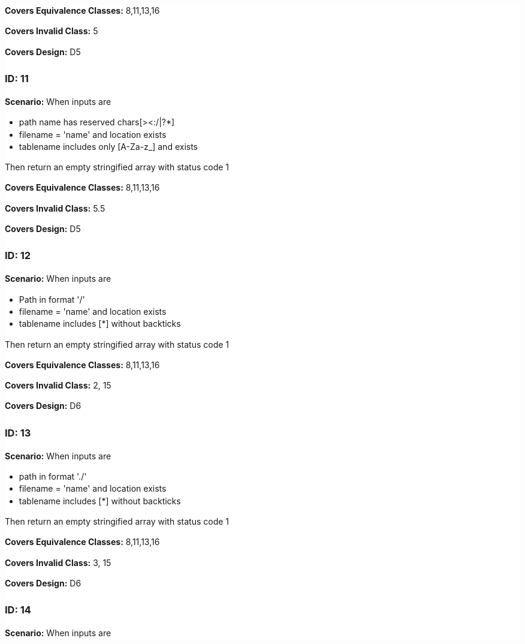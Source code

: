 **Covers Equivalence Classes:** 8,11,13,16

**Covers Invalid Class:** 5

**Covers Design:** D5

### ID: 11

**Scenario:**
When inputs are

- path name has reserved chars[><:/\|?*]
- filename = 'name' and location exists
- tablename includes only [A-Za-z_] and exists

Then return an empty stringified array with status code 1

**Covers Equivalence Classes:** 8,11,13,16

**Covers Invalid Class:** 5.5

**Covers Design:** D5

### ID: 12

**Scenario:**
When inputs are

- Path in format '/'
- filename = 'name' and location exists
- tablename includes [*] without backticks

Then return an empty stringified array with status code 1

**Covers Equivalence Classes:** 8,11,13,16

**Covers Invalid Class:** 2, 15

**Covers Design:** D6

### ID: 13

**Scenario:**
When inputs are

- path in format './'
- filename = 'name' and location exists
- tablename includes [*] without backticks

Then return an empty stringified array with status code 1

**Covers Equivalence Classes:** 8,11,13,16

**Covers Invalid Class:** 3, 15

**Covers Design:** D6

### ID: 14

**Scenario:**
When inputs are
